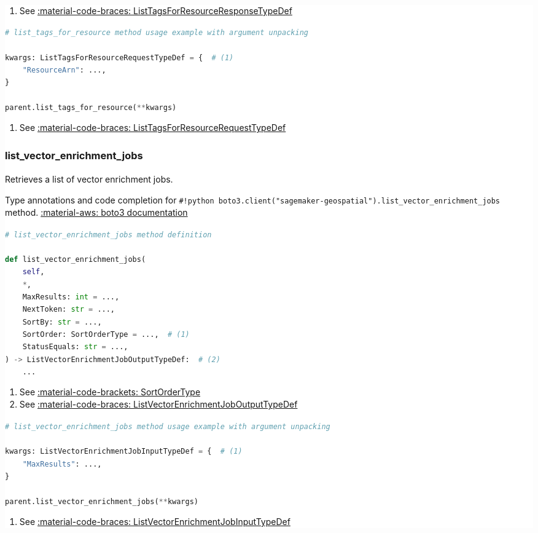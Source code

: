 1. See [:material-code-braces: ListTagsForResourceResponseTypeDef](./type_defs.md#listtagsforresourceresponsetypedef)


```python
# list_tags_for_resource method usage example with argument unpacking

kwargs: ListTagsForResourceRequestTypeDef = {  # (1)
    "ResourceArn": ...,
}

parent.list_tags_for_resource(**kwargs)
```

1. See [:material-code-braces: ListTagsForResourceRequestTypeDef](./type_defs.md#listtagsforresourcerequesttypedef)

### list\_vector\_enrichment\_jobs

Retrieves a list of vector enrichment jobs.

Type annotations and code completion for `#!python boto3.client("sagemaker-geospatial").list_vector_enrichment_jobs` method.
[:material-aws: boto3 documentation](https://boto3.amazonaws.com/v1/documentation/api/latest/reference/services/sagemaker-geospatial/client/list_vector_enrichment_jobs.html)

```python
# list_vector_enrichment_jobs method definition

def list_vector_enrichment_jobs(
    self,
    *,
    MaxResults: int = ...,
    NextToken: str = ...,
    SortBy: str = ...,
    SortOrder: SortOrderType = ...,  # (1)
    StatusEquals: str = ...,
) -> ListVectorEnrichmentJobOutputTypeDef:  # (2)
    ...
```

1. See [:material-code-brackets: SortOrderType](./literals.md#sortordertype)
2. See [:material-code-braces: ListVectorEnrichmentJobOutputTypeDef](./type_defs.md#listvectorenrichmentjoboutputtypedef)


```python
# list_vector_enrichment_jobs method usage example with argument unpacking

kwargs: ListVectorEnrichmentJobInputTypeDef = {  # (1)
    "MaxResults": ...,
}

parent.list_vector_enrichment_jobs(**kwargs)
```

1. See [:material-code-braces: ListVectorEnrichmentJobInputTypeDef](./type_defs.md#listvectorenrichmentjobinputtypedef)
